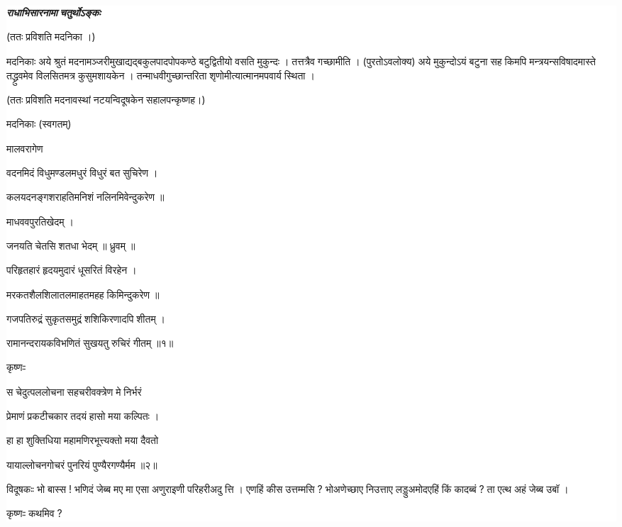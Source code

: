 ***राधाभिसारनामा चतुर्थोऽङ्कः***





(ततः प्रविशति मदनिका ।)



मदनिकाः अये श्रुतं मदनामञ्जरीमुखाद्यद्बकुलपादपोपकण्ठे बटुद्वितीयो वसति मुकुन्दः । तत्तत्रैव गच्छामीति । (पुरतोऽवलोक्य) अये मुकुन्दोऽयं बटुना सह किमपि मन्त्रयन्सविषादमास्ते तद्ध्रुवमेव विलसितमत्र कुसुमशायकेन । तन्माधवीगुच्छान्तरिता शृणोमीत्यात्मानमपवार्य स्थिता ।



(ततः प्रविशति मदनावस्थां नटयन्विदूषकेन सहालपन्कृष्णह।)



मदनिकाः (स्वगतम्)



मालवरागेण



वदनमिदं विधुमण्डलमधुरं विधुरं बत सुचिरेण ।

कलयदनङ्गशराहतिमनिशं नलिनमिवेन्दुकरेण ॥



माधववपुरतिखेदम् ।

जनयति चेतसि शतधा भेदम् ॥ ध्रुवम् ॥



परिहृतहारं हृदयमुदारं धूसरितं विरहेन ।

मरकतशैलशिलातलमाहतमहह किमिन्दुकरेण ॥



गजपतिरुद्रं सुकृतसमुद्रं शशिकिरणादपि शीतम् ।

रामानन्दरायकविभणितं सुखयतु रुचिरं गीतम् ॥१॥



कृष्णःः

स चेदुत्पललोचना सहचरीवक्त्रेण मे निर्भरं

प्रेमाणं प्रकटीचकार तदयं हासो मया कल्पितः ।

हा हा शुक्तिधिया महामणिरभूत्त्यक्तो मया दैवतो

यायाल्लोचनगोचरं पुनरियं पुण्यैरगण्यैर्मम ॥२॥



विदूषकःः भो बास्स ! भणिदं जेब्ब मए मा एसा अणुराइणी परिहरीअदु त्ति । एणहिं कीस उत्तम्मसि ? भोअणेच्छाए निउत्ताए लड्डुअमोदएहिं किं कादब्बं ? ता एत्थ अहं जेब्ब उबॉ ।



कृष्णःः कथमिव ?


